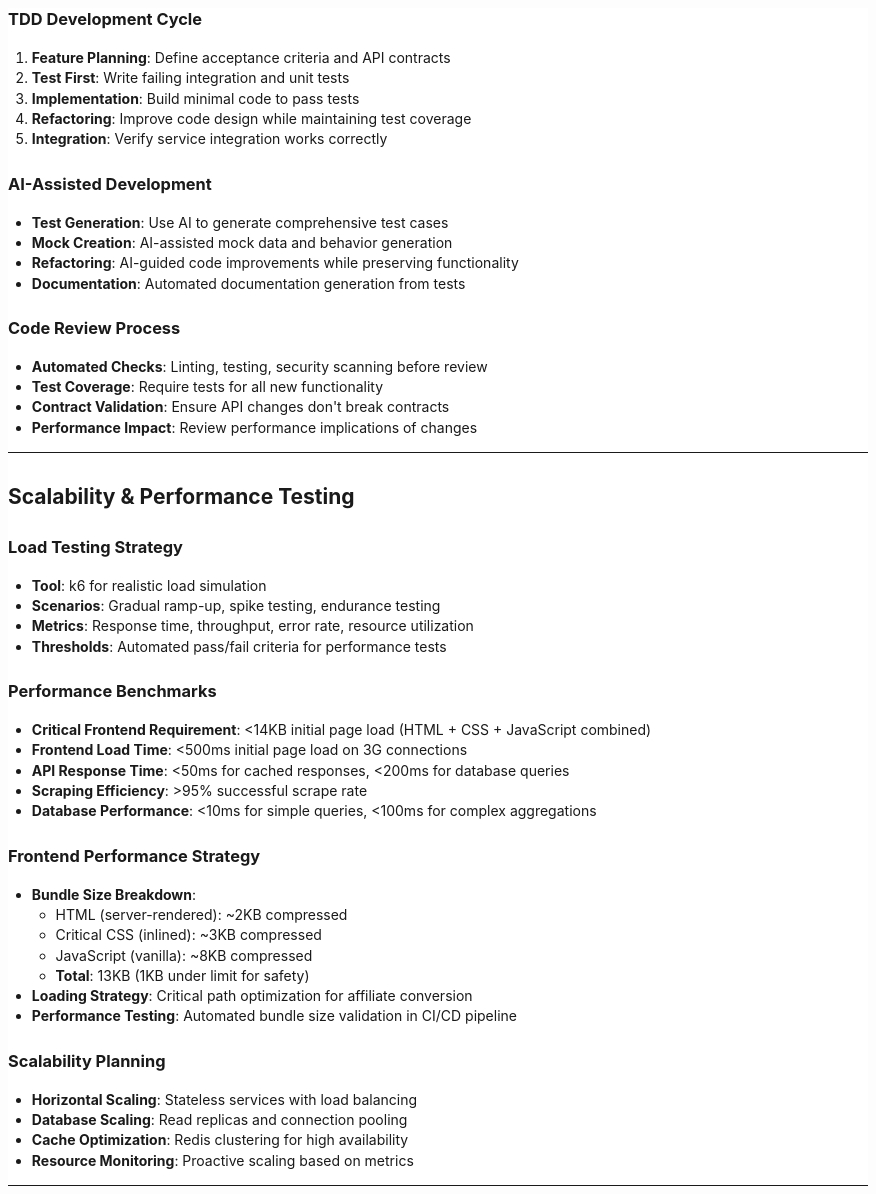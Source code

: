 ### TDD Development Cycle
1. **Feature Planning**: Define acceptance criteria and API contracts
2. **Test First**: Write failing integration and unit tests
3. **Implementation**: Build minimal code to pass tests
4. **Refactoring**: Improve code design while maintaining test coverage
5. **Integration**: Verify service integration works correctly

### AI-Assisted Development
- **Test Generation**: Use AI to generate comprehensive test cases
- **Mock Creation**: AI-assisted mock data and behavior generation
- **Refactoring**: AI-guided code improvements while preserving functionality
- **Documentation**: Automated documentation generation from tests

### Code Review Process
- **Automated Checks**: Linting, testing, security scanning before review
- **Test Coverage**: Require tests for all new functionality
- **Contract Validation**: Ensure API changes don't break contracts
- **Performance Impact**: Review performance implications of changes

---

## Scalability & Performance Testing

### Load Testing Strategy
- **Tool**: k6 for realistic load simulation
- **Scenarios**: Gradual ramp-up, spike testing, endurance testing
- **Metrics**: Response time, throughput, error rate, resource utilization
- **Thresholds**: Automated pass/fail criteria for performance tests

### Performance Benchmarks
- **Critical Frontend Requirement**: <14KB initial page load (HTML + CSS + JavaScript combined)
- **Frontend Load Time**: <500ms initial page load on 3G connections
- **API Response Time**: <50ms for cached responses, <200ms for database queries
- **Scraping Efficiency**: >95% successful scrape rate
- **Database Performance**: <10ms for simple queries, <100ms for complex aggregations

### Frontend Performance Strategy
- **Bundle Size Breakdown**:
  - HTML (server-rendered): ~2KB compressed
  - Critical CSS (inlined): ~3KB compressed
  - JavaScript (vanilla): ~8KB compressed
  - **Total**: 13KB (1KB under limit for safety)
- **Loading Strategy**: Critical path optimization for affiliate conversion
- **Performance Testing**: Automated bundle size validation in CI/CD pipeline

### Scalability Planning
- **Horizontal Scaling**: Stateless services with load balancing
- **Database Scaling**: Read replicas and connection pooling
- **Cache Optimization**: Redis clustering for high availability
- **Resource Monitoring**: Proactive scaling based on metrics

---